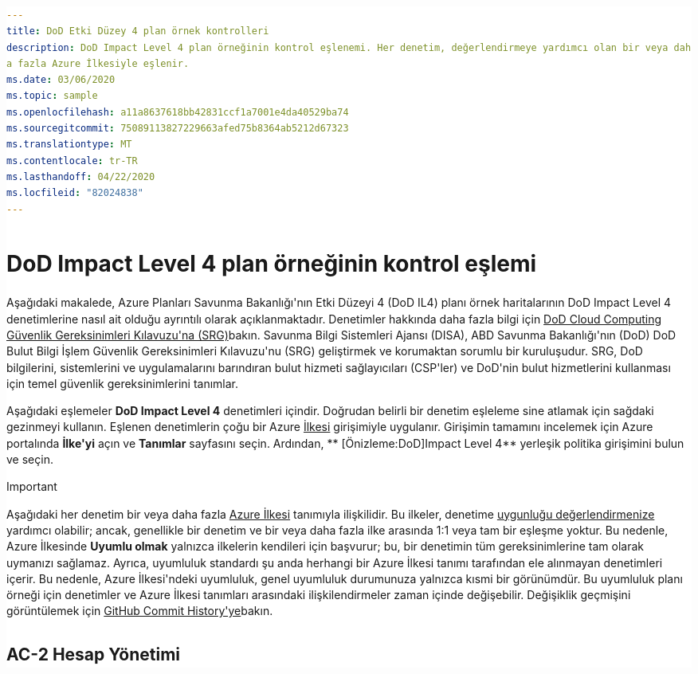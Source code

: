 ```yaml
---
title: DoD Etki Düzey 4 plan örnek kontrolleri
description: DoD Impact Level 4 plan örneğinin kontrol eşlenemi. Her denetim, değerlendirmeye yardımcı olan bir veya daha fazla Azure İlkesiyle eşlenir.
ms.date: 03/06/2020
ms.topic: sample
ms.openlocfilehash: a11a8637618bb42831ccf1a7001e4da40529ba74
ms.sourcegitcommit: 75089113827229663afed75b8364ab5212d67323
ms.translationtype: MT
ms.contentlocale: tr-TR
ms.lasthandoff: 04/22/2020
ms.locfileid: "82024838"
---
```

# <a name="control-mapping-of-the-dod-impact-level-4-blueprint-sample"></a>DoD Impact Level 4 plan örneğinin kontrol eşlemi

Aşağıdaki makalede, Azure Planları Savunma Bakanlığı'nın Etki Düzeyi 4 (DoD IL4) planı örnek haritalarının DoD Impact Level 4 denetimlerine nasıl ait olduğu ayrıntılı olarak açıklanmaktadır. Denetimler hakkında daha fazla bilgi için [DoD Cloud Computing Güvenlik Gereksinimleri Kılavuzu'na (SRG)](https://dl.dod.cyber.mil/wp-content/uploads/cloud/pdf/Cloud_Computing_SRG_v1r3.pdf)bakın. Savunma Bilgi Sistemleri Ajansı (DISA), ABD Savunma Bakanlığı'nın (DoD) DoD Bulut Bilgi İşlem Güvenlik Gereksinimleri Kılavuzu'nu (SRG) geliştirmek ve korumaktan sorumlu bir kuruluşudur. SRG, DoD bilgilerini, sistemlerini ve uygulamalarını barındıran bulut hizmeti sağlayıcıları (CSP'ler) ve DoD'nin bulut hizmetlerini kullanması için temel güvenlik gereksinimlerini tanımlar.  

Aşağıdaki eşlemeler **DoD Impact Level 4** denetimleri içindir. Doğrudan belirli bir denetim eşleleme sine atlamak için sağdaki gezinmeyi kullanın. Eşlenen denetimlerin çoğu bir Azure [İlkesi](../../../policy/overview.md) girişimiyle uygulanır. Girişimin tamamını incelemek için Azure portalında **İlke'yi** açın ve **Tanımlar** sayfasını seçin. Ardından, ** \[Önizleme:DoD\]Impact Level 4** yerleşik politika girişimini bulun ve seçin.

> [!IMPORTANT]
> Aşağıdaki her denetim bir veya daha fazla [Azure İlkesi](../../../policy/overview.md) tanımıyla ilişkilidir. Bu ilkeler, denetime [uygunluğu değerlendirmenize](../../../policy/how-to/get-compliance-data.md) yardımcı olabilir; ancak, genellikle bir denetim ve bir veya daha fazla ilke arasında 1:1 veya tam bir eşleşme yoktur. Bu nedenle, Azure İlkesinde **Uyumlu olmak** yalnızca ilkelerin kendileri için başvurur; bu, bir denetimin tüm gereksinimlerine tam olarak uymanızı sağlamaz. Ayrıca, uyumluluk standardı şu anda herhangi bir Azure İlkesi tanımı tarafından ele alınmayan denetimleri içerir. Bu nedenle, Azure İlkesi'ndeki uyumluluk, genel uyumluluk durumunuza yalnızca kısmi bir görünümdür. Bu uyumluluk planı örneği için denetimler ve Azure İlkesi tanımları arasındaki ilişkilendirmeler zaman içinde değişebilir.
> Değişiklik geçmişini görüntülemek için [GitHub Commit History'ye](https://github.com/MicrosoftDocs/azure-docs/commits/master/articles/governance/blueprints/samples/dod-impact-level-4/control-mapping.md)bakın.

## <a name="ac-2-account-management"></a>AC-2 Hesap Yönetimi
